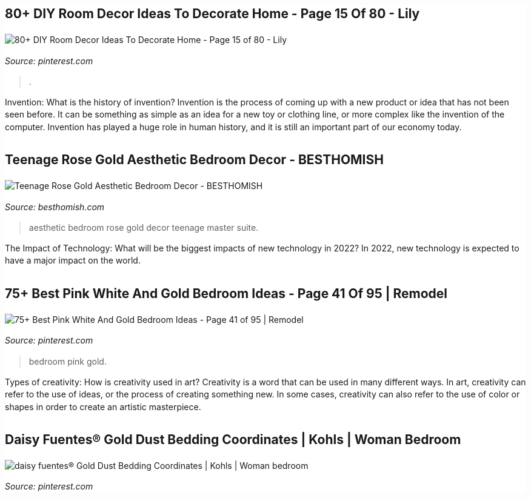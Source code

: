     
## 80+ DIY Room Decor Ideas To Decorate Home - Page 15 Of 80 - Lily

<img loading=lazy src="https://i.pinimg.com/736x/43/8a/26/438a26d36cd001a0724edbf104690cdc.jpg" onerror="this.onerror=null;this.src='https://tse4.mm.bing.net/th?id=OIP.enb6VjG-Xa7XK4-_p0EUhQHaJ6&amp;pid=15.1';" alt="80+ DIY Room Decor Ideas To Decorate Home - Page 15 of 80 - Lily">

_Source: pinterest.com_

>. 

	

Invention: What is the history of invention?
Invention is the process of coming up with a new product or idea that has not been seen before. It can be something as simple as an idea for a new toy or clothing line, or more complex like the invention of the computer. Invention has played a huge role in human history, and it is still an important part of our economy today.

    
## Teenage Rose Gold Aesthetic Bedroom Decor - BESTHOMISH

<img loading=lazy src="https://i.pinimg.com/originals/66/16/dc/6616dccacbff779b2aae6c1851fa5309.jpg" onerror="this.onerror=null;this.src='https://tse4.mm.bing.net/th?id=OIP.znFnwU4pxOZcfclCsOjGPwHaLF&amp;pid=15.1';" alt="Teenage Rose Gold Aesthetic Bedroom Decor - BESTHOMISH">

_Source: besthomish.com_

>aesthetic bedroom rose gold decor teenage master suite. 

	

The Impact of Technology: What will be the biggest impacts of new technology in 2022?
In 2022, new technology is expected to have a major impact on the world.

    
## 75+ Best Pink White And Gold Bedroom Ideas - Page 41 Of 95 | Remodel

<img loading=lazy src="https://i.pinimg.com/originals/08/0e/62/080e620f86e97b02882f35ba5b4c417d.jpg" onerror="this.onerror=null;this.src='https://tse2.mm.bing.net/th?id=OIP.BmdgP6A9tCtSnBb6LPbd9gHaLG&amp;pid=15.1';" alt="75+ Best Pink White And Gold Bedroom Ideas - Page 41 of 95 | Remodel">

_Source: pinterest.com_

>bedroom pink gold. 

	

Types of creativity: How is creativity used in art?
Creativity is a word that can be used in many different ways. In art, creativity can refer to the use of ideas, or the process of creating something new. In some cases, creativity can also refer to the use of color or shapes in order to create an artistic masterpiece.

    
## Daisy Fuentes® Gold Dust Bedding Coordinates | Kohls | Woman Bedroom

<img loading=lazy src="https://i.pinimg.com/originals/e3/7e/9e/e37e9e208d1040739896329c0424adaa.jpg" onerror="this.onerror=null;this.src='https://tse2.mm.bing.net/th?id=OIP.CrlLl5C30Vjd2iZanpE-cwHaHa&amp;pid=15.1';" alt="daisy fuentes® Gold Dust Bedding Coordinates | Kohls | Woman bedroom">

_Source: pinterest.com_
